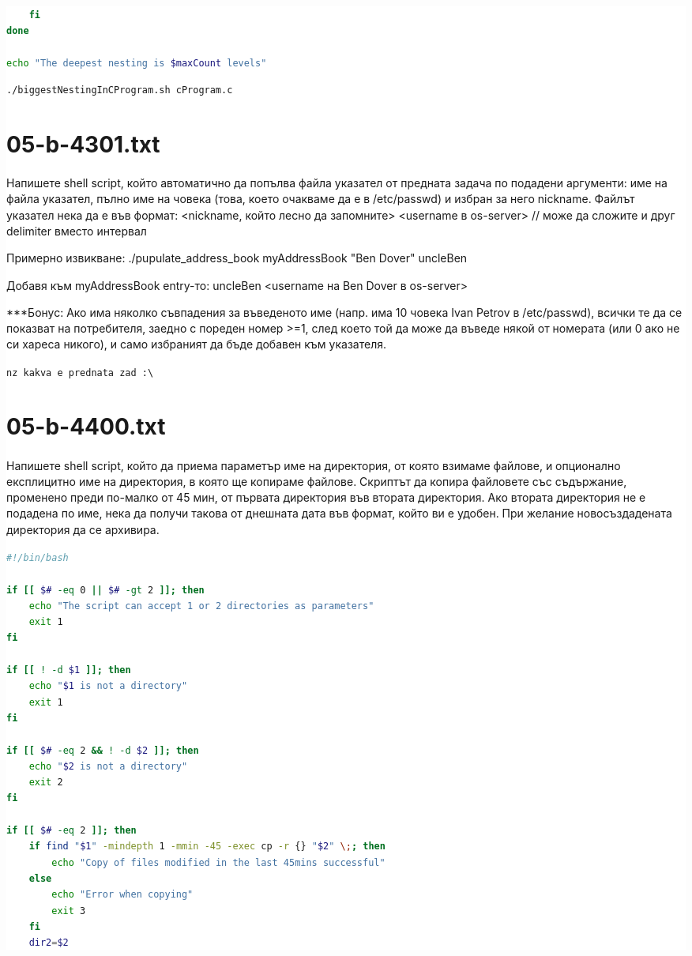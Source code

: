 ```bash
	fi
done

echo "The deepest nesting is $maxCount levels"
```
```
./biggestNestingInCProgram.sh cProgram.c
```

# 05-b-4301.txt
Напишете shell script, който автоматично да попълва файла указател от предната задача по подадени аргументи: име на файла указател, пълно име на човека (това, което очакваме да е в /etc/passwd) и избран за него nickname.
Файлът указател нека да е във формат:
<nickname, който лесно да запомните> <username в os-server>
// може да сложите и друг delimiter вместо интервал

Примерно извикване:
./pupulate_address_book myAddressBook "Ben Dover" uncleBen

Добавя към myAddressBook entry-то:
uncleBen <username на Ben Dover в os-server>

***Бонус: Ако има няколко съвпадения за въведеното име (напр. има 10 човека Ivan Petrov в /etc/passwd), всички те да се показват на потребителя, заедно с пореден номер >=1,
след което той да може да въведе някой от номерата (или 0 ако не си хареса никого), и само избраният да бъде добавен към указателя.
```
nz kakva e prednata zad :\
```

# 05-b-4400.txt
Напишете shell script, който да приема параметър име на директория, от която взимаме файлове, и опционално експлицитно име на директория, в която ще копираме файлове. Скриптът да копира файловете със съдържание, променено преди по-малко от 45 мин, от първата директория във втората директория. Ако втората директория не е подадена по име, нека да получи такова от днешната дата във формат, който ви е удобен. При желание новосъздадената директория да се архивира.
```bash
#!/bin/bash

if [[ $# -eq 0 || $# -gt 2 ]]; then
	echo "The script can accept 1 or 2 directories as parameters"
	exit 1
fi

if [[ ! -d $1 ]]; then
	echo "$1 is not a directory"
	exit 1
fi

if [[ $# -eq 2 && ! -d $2 ]]; then
	echo "$2 is not a directory"
	exit 2
fi

if [[ $# -eq 2 ]]; then
	if find "$1" -mindepth 1 -mmin -45 -exec cp -r {} "$2" \;; then
		echo "Copy of files modified in the last 45mins successful"
	else
		echo "Error when copying"
		exit 3
	fi
	dir2=$2
```